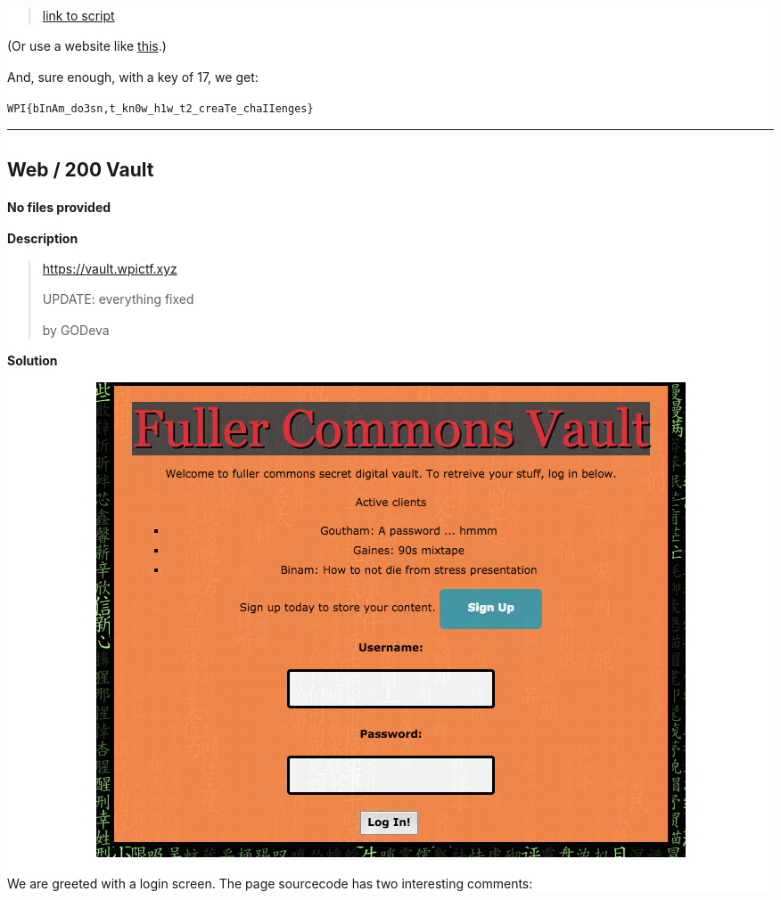 > [link to script](scripts/web-150-dance-shift.py)

(Or use a website like [this](https://www.xarg.org/tools/caesar-cipher/).)

And, sure enough, with a key of 17, we get:

    WPI{bInAm_do3sn,t_kn0w_h1w_t2_creaTe_chaIIenges}

---

## Web / 200 Vault ##

**No files provided**

**Description**

> https://vault.wpictf.xyz
> 
> UPDATE: everything fixed
> 
> by GODeva

**Solution**

<p align="center"><img src="screens/web-200-vault1.png" alt="" /></p>

We are greeted with a login screen. The page sourcecode has two interesting comments:
